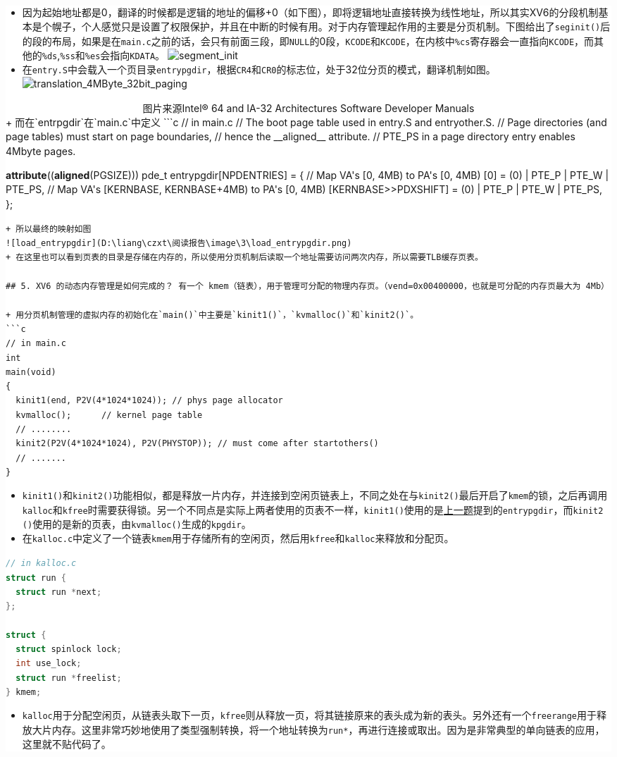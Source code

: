 + 因为起始地址都是0，翻译的时候都是逻辑的地址的偏移+0（如下图），即将逻辑地址直接转换为线性地址，所以其实XV6的分段机制基本是个幌子，个人感觉只是设置了权限保护，并且在中断的时候有用。对于内存管理起作用的主要是分页机制。下图给出了`seginit()`后的段的布局，如果是在`main.c`之前的话，会只有前面三段，即`NULL`的0段，`KCODE`和`KCODE`，在内核中`%cs`寄存器会一直指向`KCODE`，而其他的`%ds`,`%ss`和`%es`会指向`KDATA`。
![segment_init](D:\liang\czxt\阅读报告\image\3\segment_init.png)
+ 在`entry.S`中会载入一个页目录`entrypgdir`，根据`CR4`和`CR0`的标志位，处于32位分页的模式，翻译机制如图。<a name = "load_entrypgdir" ></a>
![translation_4MByte_32bit_paging](D:\liang\czxt\阅读报告\image\3\translation_4MByte_32bit_paging.png)
<center> 图片来源Intel® 64 and IA-32 Architectures Software Developer Manuals</center>
+ 而在`entrpgdir`在`main.c`中定义
```c
// in main.c
// The boot page table used in entry.S and entryother.S.
// Page directories (and page tables) must start on page boundaries,
// hence the __aligned__ attribute.
// PTE_PS in a page directory entry enables 4Mbyte pages.

__attribute__((__aligned__(PGSIZE)))
pde_t entrypgdir[NPDENTRIES] = {
  // Map VA's [0, 4MB) to PA's [0, 4MB)
  [0] = (0) | PTE_P | PTE_W | PTE_PS,
  // Map VA's [KERNBASE, KERNBASE+4MB) to PA's [0, 4MB)
  [KERNBASE>>PDXSHIFT] = (0) | PTE_P | PTE_W | PTE_PS,
};
```
+ 所以最终的映射如图
![load_entrypgdir](D:\liang\czxt\阅读报告\image\3\load_entrypgdir.png)
+ 在这里也可以看到页表的目录是存储在内存的，所以使用分页机制后读取一个地址需要访问两次内存，所以需要TLB缓存页表。

## 5. XV6 的动态内存管理是如何完成的？ 有一个 kmem（链表），用于管理可分配的物理内存页。（vend=0x00400000，也就是可分配的内存页最大为 4Mb）

+ 用分页机制管理的虚拟内存的初始化在`main()`中主要是`kinit1()`，`kvmalloc()`和`kinit2()`。
```c
// in main.c
int
main(void)
{
  kinit1(end, P2V(4*1024*1024)); // phys page allocator
  kvmalloc();      // kernel page table
  // ........
  kinit2(P2V(4*1024*1024), P2V(PHYSTOP)); // must come after startothers()
  // .......
}
```
+ `kinit1()`和`kinit2()`功能相似，都是释放一片内存，并连接到空闲页链表上，不同之处在与`kinit2()`最后开启了`kmem`的锁，之后再调用`kalloc`和`kfree`时需要获得锁。另一个不同点是实际上两者使用的页表不一样，`kinit1()`使用的是[上一题](#load_entrypgdir)提到的`entrypgdir`，而`kinit2()`使用的是新的页表，由`kvmalloc()`生成的`kpgdir`。
+ 在`kalloc.c`中定义了一个链表`kmem`用于存储所有的空闲页，然后用`kfree`和`kalloc`来释放和分配页。
```c
// in kalloc.c
struct run {
  struct run *next;
};

struct {
  struct spinlock lock;
  int use_lock;
  struct run *freelist;
} kmem;
```
+ `kalloc`用于分配空闲页，从链表头取下一页，`kfree`则从释放一页，将其链接原来的表头成为新的表头。另外还有一个`freerange`用于释放大片内存。这里非常巧妙地使用了类型强制转换，将一个地址转换为`run*`，再进行连接或取出。因为是非常典型的单向链表的应用，这里就不贴代码了。